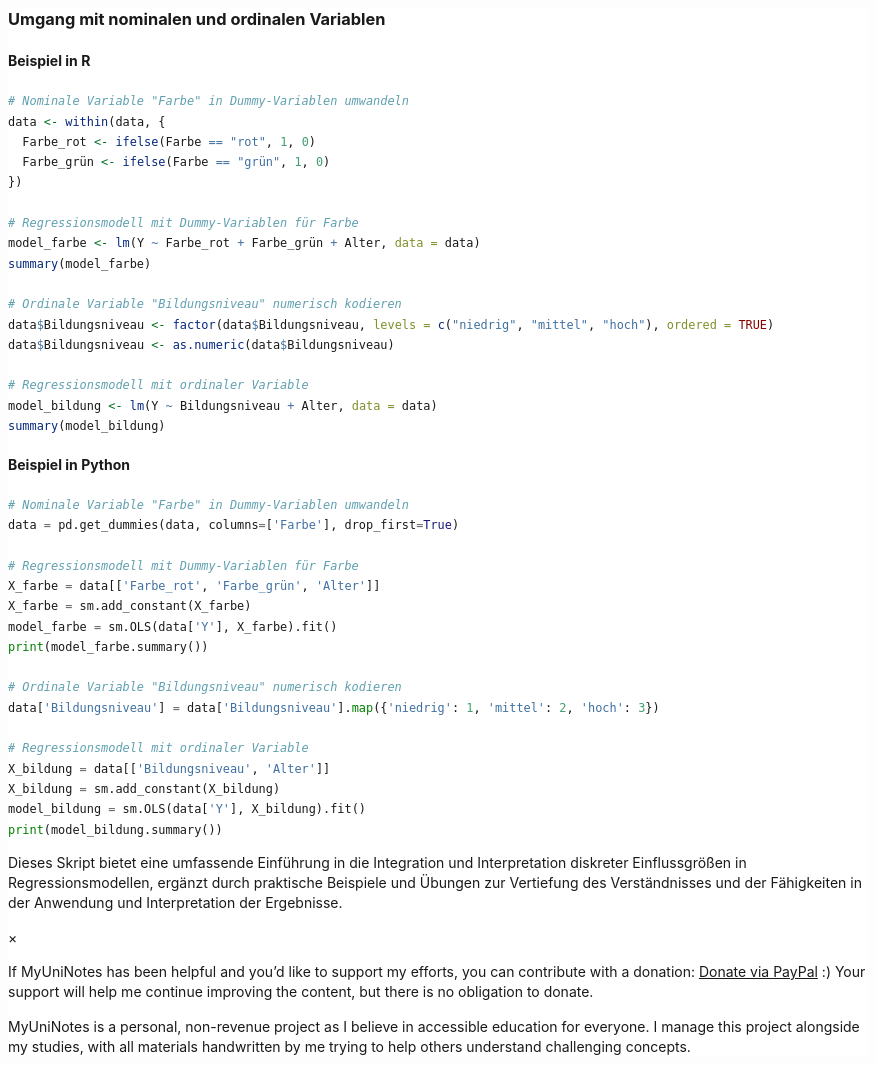 ### Umgang mit nominalen und ordinalen Variablen

#### Beispiel in R

```r
# Nominale Variable "Farbe" in Dummy-Variablen umwandeln
data <- within(data, {
  Farbe_rot <- ifelse(Farbe == "rot", 1, 0)
  Farbe_grün <- ifelse(Farbe == "grün", 1, 0)
})

# Regressionsmodell mit Dummy-Variablen für Farbe
model_farbe <- lm(Y ~ Farbe_rot + Farbe_grün + Alter, data = data)
summary(model_farbe)

# Ordinale Variable "Bildungsniveau" numerisch kodieren
data$Bildungsniveau <- factor(data$Bildungsniveau, levels = c("niedrig", "mittel", "hoch"), ordered = TRUE)
data$Bildungsniveau <- as.numeric(data$Bildungsniveau)

# Regressionsmodell mit ordinaler Variable
model_bildung <- lm(Y ~ Bildungsniveau + Alter, data = data)
summary(model_bildung)
```

#### Beispiel in Python

```python
# Nominale Variable "Farbe" in Dummy-Variablen umwandeln
data = pd.get_dummies(data, columns=['Farbe'], drop_first=True)

# Regressionsmodell mit Dummy-Variablen für Farbe
X_farbe = data[['Farbe_rot', 'Farbe_grün', 'Alter']]
X_farbe = sm.add_constant(X_farbe)
model_farbe = sm.OLS(data['Y'], X_farbe).fit()
print(model_farbe.summary())

# Ordinale Variable "Bildungsniveau" numerisch kodieren
data['Bildungsniveau'] = data['Bildungsniveau'].map({'niedrig': 1, 'mittel': 2, 'hoch': 3})

# Regressionsmodell mit ordinaler Variable
X_bildung = data[['Bildungsniveau', 'Alter']]
X_bildung = sm.add_constant(X_bildung)
model_bildung = sm.OLS(data['Y'], X_bildung).fit()
print(model_bildung.summary())
```

Dieses Skript bietet eine umfassende Einführung in die Integration und Interpretation diskreter Einflussgrößen in Regressionsmodellen, ergänzt durch praktische Beispiele und Übungen zur Vertiefung des Verständnisses und der Fähigkeiten in der Anwendung und Interpretation der Ergebnisse.


<div id="myModal" class="modal">
  <div class="modal-content">
    <span id="closeModal" class="close">&times;</span>
    <p class="modal-text">
      If MyUniNotes has been helpful and you’d like to support my efforts, <span class="modal-highlight"> you can contribute with a donation: <a class="modal-dono-link" href="https://paypal.me/myuninotes4u">Donate via PayPal</a> :) </span> Your support will help me continue improving the content, but there is no obligation to donate.
    </p>
    <p class="modal-text">
      <span class="modal-highlight">MyUniNotes is a personal, non-revenue project as I believe in accessible education for everyone.</span> I manage this project alongside my studies, with all materials handwritten by me trying to help others understand challenging concepts.
    </p>